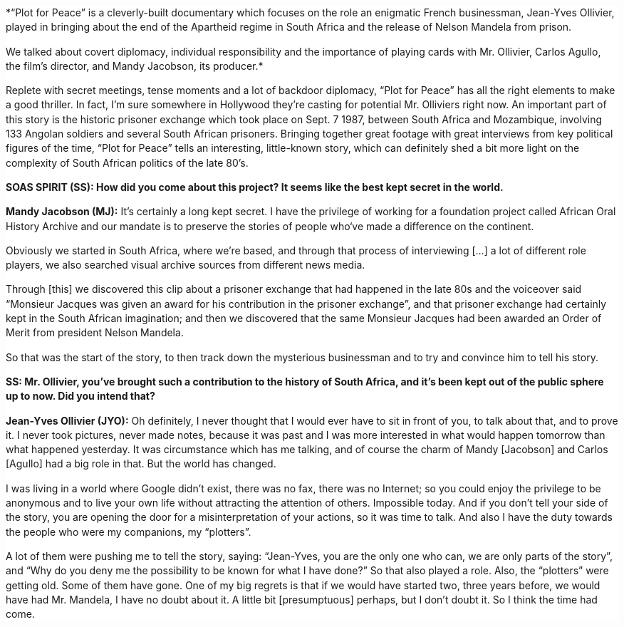 *“Plot for Peace” is a cleverly-built documentary which focuses on the role an enigmatic French businessman, Jean-Yves Ollivier, played in bringing about the end of the Apartheid regime in South Africa and the release of Nelson Mandela from prison.

We talked about covert diplomacy, individual responsibility and the importance of playing cards with Mr. Ollivier, Carlos Agullo, the film’s director, and Mandy Jacobson, its producer.*

Replete with secret meetings, tense moments and a lot of backdoor diplomacy, “Plot for Peace” has all the right elements to make a good thriller. In fact, I’m sure somewhere in Hollywood they’re casting for potential Mr. Olliviers right now. An important part of this story is the historic prisoner exchange which took place on Sept. 7 1987, between South Africa and Mozambique, involving 133 Angolan soldiers and several South African prisoners. Bringing together great footage with great interviews from key political figures of the time, “Plot for Peace” tells an interesting, little-known story, which can definitely shed a bit more light on the complexity of South African politics of the late 80’s.

**SOAS SPIRIT (SS): How did you come about this project? It seems like the best kept secret in the world.**

**Mandy Jacobson (MJ):** It’s certainly a long kept secret. I have the privilege of working for a foundation project called African Oral History Archive and our mandate is to preserve the stories of people who‘ve made a difference on the continent. 

Obviously we started in South Africa, where we’re based, and through that process of interviewing […] a lot of different role players, we also searched visual archive sources from different news media. 

Through [this] we discovered this clip about a prisoner exchange that had happened in the late 80s and the voiceover said “Monsieur Jacques was given an award for his contribution in the prisoner exchange”, and that prisoner exchange had certainly kept in the South African imagination; and then we discovered that the same Monsieur Jacques had been awarded an Order of Merit from president Nelson Mandela. 

So that was the start of the story, to then track down the mysterious businessman and to try and convince him to tell his story.

**SS: Mr. Ollivier, you’ve brought such a contribution to the history of South Africa, and it’s been kept out of the public sphere up to now. Did you intend that?**

**Jean-Yves Ollivier (JYO):** Oh definitely, I never thought that I would ever have to sit in front of you, to talk about that, and to prove it. I never took pictures, never made notes, because it was past and I was more interested in what would happen tomorrow than what happened yesterday. It was circumstance which has me talking, and of course the charm of Mandy [Jacobson] and Carlos [Agullo] had a big role in that. But the world has changed. 

I was living in a world where Google didn’t exist, there was no fax, there was no Internet; so you could enjoy the privilege to be anonymous and to live your own life without attracting the attention of others. Impossible today. And if you don’t tell your side of the story, you are opening the door for a misinterpretation of your actions, so it was time to talk. And also I have the duty towards the people who were my companions, my “plotters”. 

A lot of them were pushing me to tell the story, saying: “Jean-Yves, you are the only one who can, we are only parts of the story”, and “Why do you deny me the possibility to be known for what I have done?” So that also played a role. Also, the “plotters” were getting old. Some of them have gone. One of my big regrets is that if we would have started two, three years before, we would have had Mr. Mandela, I have no doubt about it. A little bit [presumptuous] perhaps, but I don’t doubt it. So I think the time had come.
